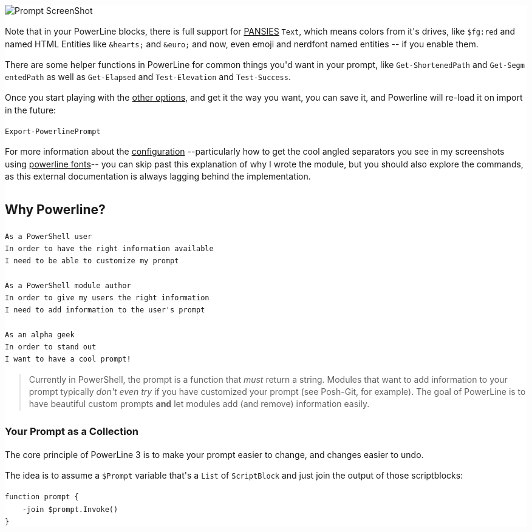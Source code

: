 ![Prompt ScreenShot](assets/pushd.png)

Note that in your PowerLine blocks, there is full support for [PANSIES](/PoshCode/PANSIES) `Text`, which means colors from it's drives, like `$fg:red` and named HTML Entities like `&hearts;` and `&euro;` and now, even emoji and nerdfont named entities -- if you enable them.

There are some helper functions in PowerLine for common things you'd want in your prompt, like `Get-ShortenedPath` and `Get-SegmentedPath` as well as `Get-Elapsed` and `Test-Elevation` and `Test-Success`.

Once you start playing with the [other options](#configuration), and get it the way you want, you can save it, and Powerline will re-load it on import in the future:

```posh
Export-PowerlinePrompt
```

For more information about the [configuration](#configuration) --particularly how to get the cool angled separators you see in my screenshots using [powerline fonts](#powerline-fonts-and-separators)-- you can skip past this explanation of why I wrote the module, but you should also explore the commands, as this external documentation is always lagging behind the implementation.

## Why Powerline?

```gherkin
As a PowerShell user
In order to have the right information available
I need to be able to customize my prompt

As a PowerShell module author
In order to give my users the right information
I need to add information to the user's prompt

As an alpha geek
In order to stand out
I want to have a cool prompt!
```

> Currently in PowerShell, the prompt is a function that _must_ return a string. Modules that want to add information to your prompt typically _don't even try_ if you have customized your prompt (see Posh-Git, for example). The goal of PowerLine is to have beautiful custom prompts **and** let modules add (and remove) information easily.

### Your Prompt as a Collection

The core principle of PowerLine 3 is to make your prompt easier to change, and changes easier to undo.

The idea is to assume a `$Prompt` variable that's a `List` of `ScriptBlock` and just join the output of those scriptblocks:

```posh
function prompt {
    -join $prompt.Invoke()
}
```

